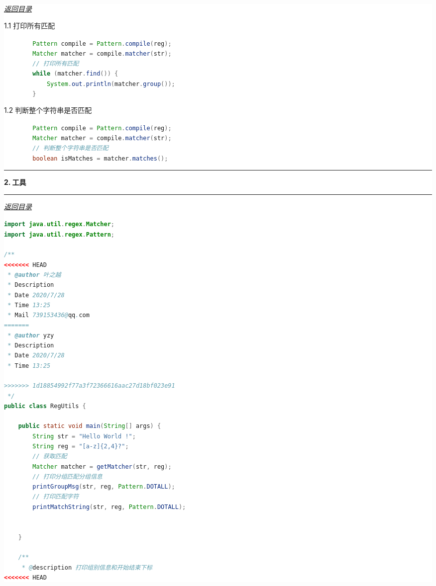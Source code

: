 *<a href="#_top" rel="nofollow" target="_self">返回目录</a>*

1.1 打印所有匹配

```java
        Pattern compile = Pattern.compile(reg);
        Matcher matcher = compile.matcher(str);
        // 打印所有匹配
        while (matcher.find()) {
            System.out.println(matcher.group());
        }
```

1.2 判断整个字符串是否匹配

```java
        Pattern compile = Pattern.compile(reg);
        Matcher matcher = compile.matcher(str);
        // 判断整个字符串是否匹配
        boolean isMatches = matcher.matches();
```

---

<a id="_3.2"></a>

**2. 工具**

--- 

*<a href="#_top" rel="nofollow" target="_self">返回目录</a>*

```java
import java.util.regex.Matcher;
import java.util.regex.Pattern;

/**
<<<<<<< HEAD
 * @author 叶之越
 * Description
 * Date 2020/7/28
 * Time 13:25
 * Mail 739153436@qq.com
=======
 * @author yzy
 * Description
 * Date 2020/7/28
 * Time 13:25

>>>>>>> 1d18854992f77a3f72366616aac27d18bf023e91
 */
public class RegUtils {

    public static void main(String[] args) {
        String str = "Hello World !";
        String reg = "[a-z]{2,4}?";
        // 获取匹配
        Matcher matcher = getMatcher(str, reg);
        // 打印分组匹配分组信息
        printGroupMsg(str, reg, Pattern.DOTALL);
        // 打印匹配字符
        printMatchString(str, reg, Pattern.DOTALL);


    }

    /**
     * @description 打印组别信息和开始结束下标
<<<<<<< HEAD
```